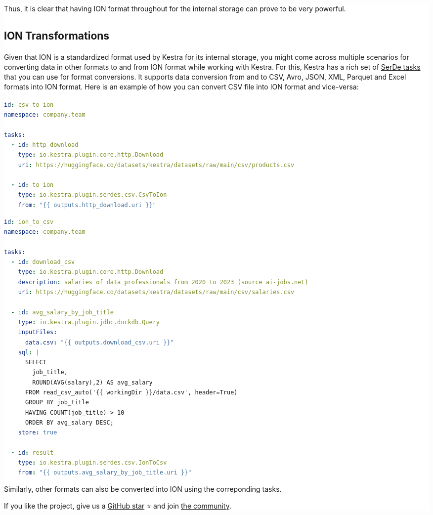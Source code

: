 Thus, it is clear that having ION format throughout for the internal storage can prove to be very powerful.

## ION Transformations

Given that ION is a standardized format used by Kestra for its internal storage, you might come across multiple scenarios for converting data in other formats to and from ION format while working with Kestra. For this, Kestra has a rich set of [SerDe tasks](/plugins/plugin-serdes) that you can use for format conversions. It supports data conversion from and to CSV, Avro, JSON, XML, Parquet and Excel formats into ION format. Here is an example of how you can convert CSV file into ION format and vice-versa:

```yaml
id: csv_to_ion
namespace: company.team

tasks:
  - id: http_download
    type: io.kestra.plugin.core.http.Download
    uri: https://huggingface.co/datasets/kestra/datasets/raw/main/csv/products.csv

  - id: to_ion
    type: io.kestra.plugin.serdes.csv.CsvToIon
    from: "{{ outputs.http_download.uri }}"
```

```yaml
id: ion_to_csv
namespace: company.team

tasks:
  - id: download_csv
    type: io.kestra.plugin.core.http.Download
    description: salaries of data professionals from 2020 to 2023 (source ai-jobs.net)
    uri: https://huggingface.co/datasets/kestra/datasets/raw/main/csv/salaries.csv

  - id: avg_salary_by_job_title
    type: io.kestra.plugin.jdbc.duckdb.Query
    inputFiles:
      data.csv: "{{ outputs.download_csv.uri }}"
    sql: |
      SELECT
        job_title,
        ROUND(AVG(salary),2) AS avg_salary
      FROM read_csv_auto('{{ workingDir }}/data.csv', header=True)
      GROUP BY job_title
      HAVING COUNT(job_title) > 10
      ORDER BY avg_salary DESC;
    store: true

  - id: result
    type: io.kestra.plugin.serdes.csv.IonToCsv
    from: "{{ outputs.avg_salary_by_job_title.uri }}"
```

Similarly, other formats can also be converted into ION using the correponding tasks.

If you like the project, give us a [GitHub star](https://github.com/kestra-io/kestra) ⭐️ and join [the community](https://kestra.io/slack).
